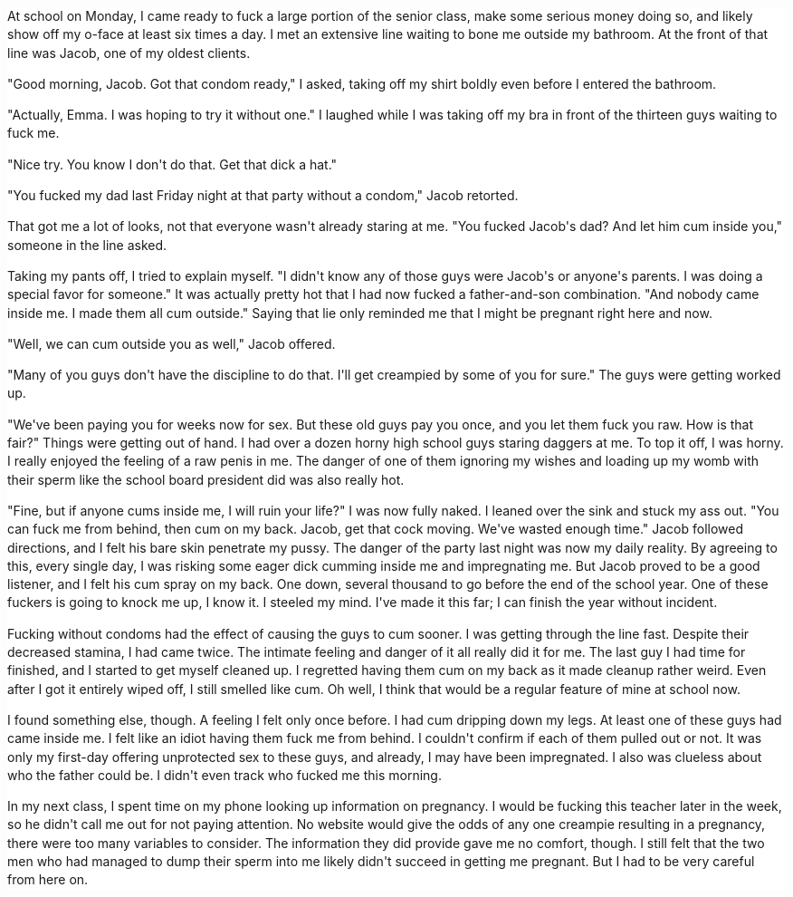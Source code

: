At school on Monday, I came ready to fuck a large portion of the senior class, make some serious money doing so, and likely show off my o-face at least six times a day. I met an extensive line waiting to bone me outside my bathroom. At the front of that line was Jacob, one of my oldest clients.

"Good morning, Jacob. Got that condom ready," I asked, taking off my shirt boldly even before I entered the bathroom.

"Actually, Emma. I was hoping to try it without one." I laughed while I was taking off my bra in front of the thirteen guys waiting to fuck me.

"Nice try. You know I don't do that. Get that dick a hat."

"You fucked my dad last Friday night at that party without a condom," Jacob retorted.

That got me a lot of looks, not that everyone wasn't already staring at me. "You fucked Jacob's dad? And let him cum inside you," someone in the line asked.

Taking my pants off, I tried to explain myself. "I didn't know any of those guys were Jacob's or anyone's parents. I was doing a special favor for someone." It was actually pretty hot that I had now fucked a father-and-son combination. "And nobody came inside me. I made them all cum outside." Saying that lie only reminded me that I might be pregnant right here and now.

"Well, we can cum outside you as well," Jacob offered.

"Many of you guys don't have the discipline to do that. I'll get creampied by some of you for sure." The guys were getting worked up.

"We've been paying you for weeks now for sex. But these old guys pay you once, and you let them fuck you raw. How is that fair?" Things were getting out of hand. I had over a dozen horny high school guys staring daggers at me. To top it off, I was horny. I really enjoyed the feeling of a raw penis in me. The danger of one of them ignoring my wishes and loading up my womb with their sperm like the school board president did was also really hot.

"Fine, but if anyone cums inside me, I will ruin your life?" I was now fully naked. I leaned over the sink and stuck my ass out. "You can fuck me from behind, then cum on my back. Jacob, get that cock moving. We've wasted enough time." Jacob followed directions, and I felt his bare skin penetrate my pussy. The danger of the party last night was now my daily reality. By agreeing to this, every single day, I was risking some eager dick cumming inside me and impregnating me. But Jacob proved to be a good listener, and I felt his cum spray on my back. One down, several thousand to go before the end of the school year. One of these fuckers is going to knock me up, I know it. I steeled my mind. I've made it this far; I can finish the year without incident.

Fucking without condoms had the effect of causing the guys to cum sooner. I was getting through the line fast. Despite their decreased stamina, I had came twice. The intimate feeling and danger of it all really did it for me. The last guy I had time for finished, and I started to get myself cleaned up. I regretted having them cum on my back as it made cleanup rather weird. Even after I got it entirely wiped off, I still smelled like cum. Oh well, I think that would be a regular feature of mine at school now.

I found something else, though. A feeling I felt only once before. I had cum dripping down my legs. At least one of these guys had came inside me. I felt like an idiot having them fuck me from behind. I couldn't confirm if each of them pulled out or not. It was only my first-day offering unprotected sex to these guys, and already, I may have been impregnated. I also was clueless about who the father could be. I didn't even track who fucked me this morning.

In my next class, I spent time on my phone looking up information on pregnancy. I would be fucking this teacher later in the week, so he didn't call me out for not paying attention. No website would give the odds of any one creampie resulting in a pregnancy, there were too many variables to consider. The information they did provide gave me no comfort, though. I still felt that the two men who had managed to dump their sperm into me likely didn't succeed in getting me pregnant. But I had to be very careful from here on.
